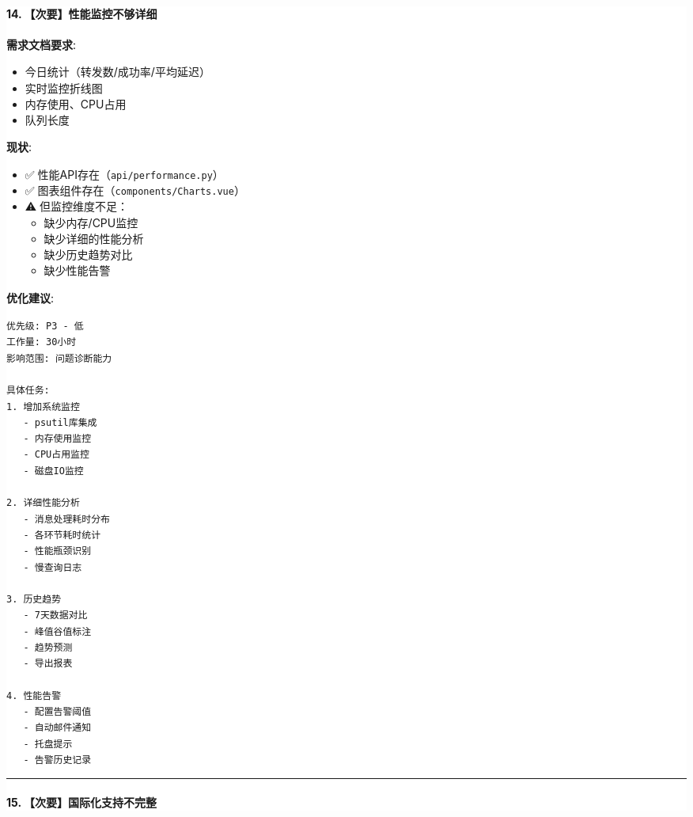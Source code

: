 
#### 14. 【次要】性能监控不够详细

**需求文档要求**:
- 今日统计（转发数/成功率/平均延迟）
- 实时监控折线图
- 内存使用、CPU占用
- 队列长度

**现状**:
- ✅ 性能API存在（`api/performance.py`）
- ✅ 图表组件存在（`components/Charts.vue`）
- ⚠️ 但监控维度不足：
  - 缺少内存/CPU监控
  - 缺少详细的性能分析
  - 缺少历史趋势对比
  - 缺少性能告警

**优化建议**:
```
优先级: P3 - 低
工作量: 30小时
影响范围: 问题诊断能力

具体任务:
1. 增加系统监控
   - psutil库集成
   - 内存使用监控
   - CPU占用监控
   - 磁盘IO监控

2. 详细性能分析
   - 消息处理耗时分布
   - 各环节耗时统计
   - 性能瓶颈识别
   - 慢查询日志

3. 历史趋势
   - 7天数据对比
   - 峰值谷值标注
   - 趋势预测
   - 导出报表

4. 性能告警
   - 配置告警阈值
   - 自动邮件通知
   - 托盘提示
   - 告警历史记录
```

---

#### 15. 【次要】国际化支持不完整
